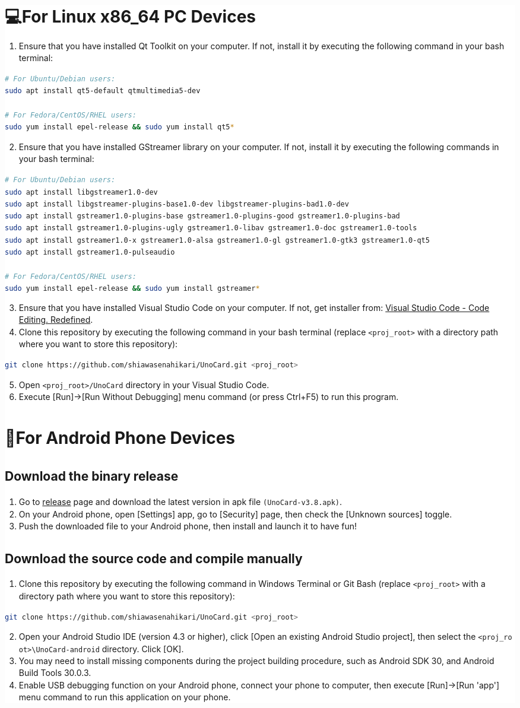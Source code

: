 💻For Linux x86_64 PC Devices
=============================

1. Ensure that you have installed Qt Toolkit on your computer. If not, install it by executing the
   following command in your bash terminal:
```Bash
# For Ubuntu/Debian users:
sudo apt install qt5-default qtmultimedia5-dev

# For Fedora/CentOS/RHEL users:
sudo yum install epel-release && sudo yum install qt5*
```
2. Ensure that you have installed GStreamer library on your computer. If not, install it by
   executing the following commands in your bash terminal:
```Bash
# For Ubuntu/Debian users:
sudo apt install libgstreamer1.0-dev
sudo apt install libgstreamer-plugins-base1.0-dev libgstreamer-plugins-bad1.0-dev
sudo apt install gstreamer1.0-plugins-base gstreamer1.0-plugins-good gstreamer1.0-plugins-bad
sudo apt install gstreamer1.0-plugins-ugly gstreamer1.0-libav gstreamer1.0-doc gstreamer1.0-tools
sudo apt install gstreamer1.0-x gstreamer1.0-alsa gstreamer1.0-gl gstreamer1.0-gtk3 gstreamer1.0-qt5
sudo apt install gstreamer1.0-pulseaudio

# For Fedora/CentOS/RHEL users:
sudo yum install epel-release && sudo yum install gstreamer*
```
3. Ensure that you have installed Visual Studio Code on your computer. If not, get installer from:
   [Visual Studio Code - Code Editing. Redefined](https://code.visualstudio.com).
4. Clone this repository by executing the following command in your bash terminal (replace
   `<proj_root>` with a directory path where you want to store this repository):
```Bash
git clone https://github.com/shiawasenahikari/UnoCard.git <proj_root>
```
5. Open `<proj_root>/UnoCard` directory in your Visual Studio Code.
6. Execute [Run]->[Run Without Debugging] menu command (or press Ctrl+F5) to run this program.

📱For Android Phone Devices
===========================

Download the binary release
---------------------------

1. Go to [release](https://github.com/shiawasenahikari/UnoCard/releases) page and download the
   latest version in apk file `(UnoCard-v3.8.apk)`.
2. On your Android phone, open [Settings] app, go to [Security] page, then check the [Unknown
   sources] toggle.
3. Push the downloaded file to your Android phone, then install and launch it to have fun!

Download the source code and compile manually
---------------------------------------------

1. Clone this repository by executing the following command in Windows Terminal or Git Bash (replace
   `<proj_root>` with a directory path where you want to store this repository):
```Bash
git clone https://github.com/shiawasenahikari/UnoCard.git <proj_root>
```
2. Open your Android Studio IDE (version 4.3 or higher), click [Open an existing Android Studio
   project], then select the `<proj_root>\UnoCard-android` directory. Click [OK].
3. You may need to install missing components during the project building procedure, such as Android
   SDK 30, and Android Build Tools 30.0.3.
4. Enable USB debugging function on your Android phone, connect your phone to computer, then execute
   [Run]->[Run 'app'] menu command to run this application on your phone.
